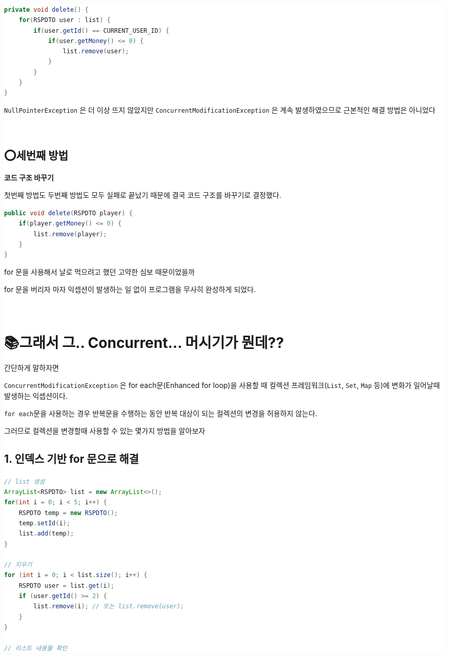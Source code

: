```java
private void delete() {
	for(RSPDTO user : list) {
		if(user.getId() == CURRENT_USER_ID) {
			if(user.getMoney() <= 0) {
				list.remove(user);
			}
		}
	}
}
```

`NullPointerException` 은 더 이상 뜨지 않았지만 `ConcurrentModificationException` 은 계속 발생하였으므로 근본적인 해결 방법은 아니었다

<br>

## ⭕세번째 방법

**코드 구조 바꾸기**

첫번째 방법도 두번째 방법도 모두 실패로 끝났기 때문에 결국 코드 구조를 바꾸기로 결정했다.

```java
public void delete(RSPDTO player) {
    if(player.getMoney() <= 0) {
        list.remove(player);
    }
}
```

for 문을 사용해서 날로 먹으려고 했던 고약한 심보 때문이었을까

for 문을 버리자 마자 익셉션이 발생하는 일 없이 프로그램을 무사히 완성하게 되었다.

<br>

# 📚그래서 그.. Concurrent... 머시기가 뭔데??

간단하게 말하자면

`ConcurrentModificationException` 은 for each문(Enhanced for loop)을 사용할 때 컬렉션 프레임워크(`List`, `Set`, `Map` 등)에 변화가 일어날때 발생하는 익셉션이다.

`for each`문을 사용하는 경우 반복문을 수행하는 동안 반복 대상이 되는 컬렉션의 변경을 허용하지 않는다.

그러므로 컬렉션을 변경할때 사용할 수 있는 몇가지 방법을 알아보자

## 1. 인덱스 기반 for 문으로 해결

```java
// list 생성
ArrayList<RSPDTO> list = new ArrayList<>();
for(int i = 0; i < 5; i++) {
    RSPDTO temp = new RSPDTO();
    temp.setId(i);
    list.add(temp);
}

// 지우기
for (int i = 0; i < list.size(); i++) {
    RSPDTO user = list.get(i);
    if (user.getId() >= 2) {
        list.remove(i); // 또는 list.remove(user);
    }
}

// 리스트 내용물 확인
```